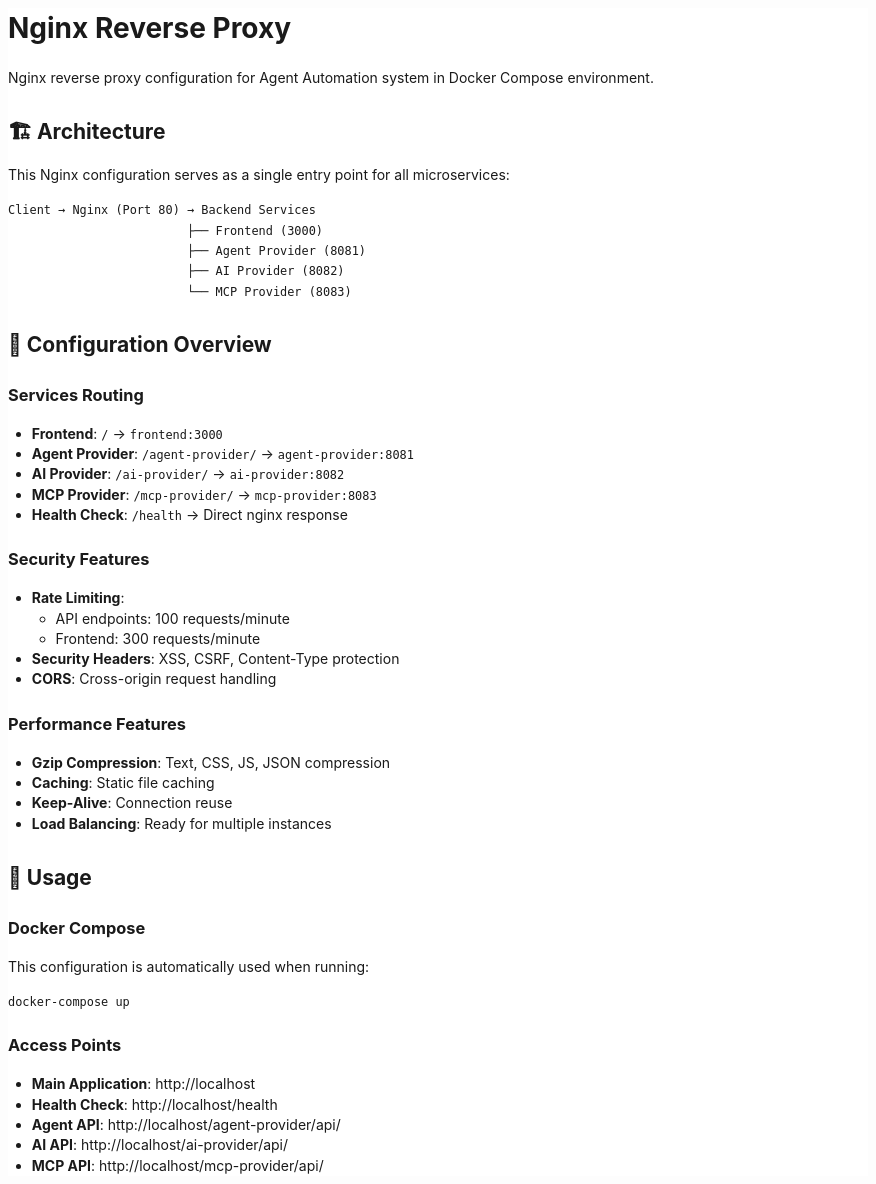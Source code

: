 # Nginx Reverse Proxy

Nginx reverse proxy configuration for Agent Automation system in Docker Compose environment.

## 🏗️ Architecture

This Nginx configuration serves as a single entry point for all microservices:

```
Client → Nginx (Port 80) → Backend Services
                         ├── Frontend (3000)
                         ├── Agent Provider (8081)
                         ├── AI Provider (8082)
                         └── MCP Provider (8083)
```

## 🔧 Configuration Overview

### Services Routing
- **Frontend**: `/` → `frontend:3000`
- **Agent Provider**: `/agent-provider/` → `agent-provider:8081`
- **AI Provider**: `/ai-provider/` → `ai-provider:8082`
- **MCP Provider**: `/mcp-provider/` → `mcp-provider:8083`
- **Health Check**: `/health` → Direct nginx response

### Security Features
- **Rate Limiting**: 
  - API endpoints: 100 requests/minute
  - Frontend: 300 requests/minute
- **Security Headers**: XSS, CSRF, Content-Type protection
- **CORS**: Cross-origin request handling

### Performance Features
- **Gzip Compression**: Text, CSS, JS, JSON compression
- **Caching**: Static file caching
- **Keep-Alive**: Connection reuse
- **Load Balancing**: Ready for multiple instances

## 🚀 Usage

### Docker Compose
This configuration is automatically used when running:
```bash
docker-compose up
```

### Access Points
- **Main Application**: http://localhost
- **Health Check**: http://localhost/health
- **Agent API**: http://localhost/agent-provider/api/
- **AI API**: http://localhost/ai-provider/api/
- **MCP API**: http://localhost/mcp-provider/api/
